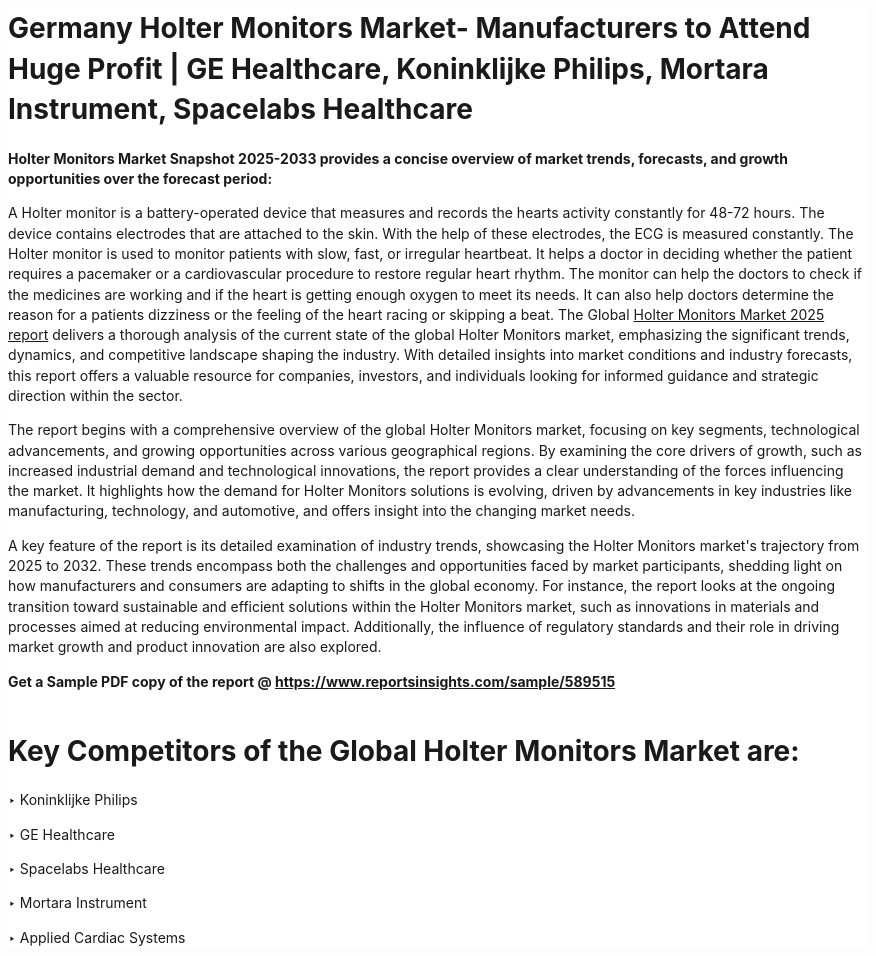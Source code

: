 # Germany Holter Monitors Market- Manufacturers to Attend Huge Profit | GE Healthcare, Koninklijke Philips,  Mortara Instrument,  Spacelabs Healthcare

<strong>Holter Monitors Market Snapshot 2025-2033 provides a concise overview of market trends, forecasts, and growth opportunities over the forecast period:</strong>

A Holter monitor is a battery-operated device that measures and records the hearts activity constantly for 48-72 hours. The device contains electrodes that are attached to the skin. With the help of these electrodes, the ECG is measured constantly. The Holter monitor is used to monitor patients with slow, fast, or irregular heartbeat. It helps a doctor in deciding whether the patient requires a pacemaker or a cardiovascular procedure to restore regular heart rhythm. The monitor can help the doctors to check if the medicines are working and if the heart is getting enough oxygen to meet its needs. It can also help doctors determine the reason for a patients dizziness or the feeling of the heart racing or skipping a beat. The Global <a href=https://www.reportsinsights.com/sample/589515>Holter Monitors Market 2025 report</a> delivers a thorough analysis of the current state of the global Holter Monitors market, emphasizing the significant trends, dynamics, and competitive landscape shaping the industry. With detailed insights into market conditions and industry forecasts, this report offers a valuable resource for companies, investors, and individuals looking for informed guidance and strategic direction within the sector.

The report begins with a comprehensive overview of the global Holter Monitors market, focusing on key segments, technological advancements, and growing opportunities across various geographical regions. By examining the core drivers of growth, such as increased industrial demand and technological innovations, the report provides a clear understanding of the forces influencing the market. It highlights how the demand for Holter Monitors solutions is evolving, driven by advancements in key industries like manufacturing, technology, and automotive, and offers insight into the changing market needs.

A key feature of the report is its detailed examination of industry trends, showcasing the Holter Monitors market's trajectory from 2025 to 2032. These trends encompass both the challenges and opportunities faced by market participants, shedding light on how manufacturers and consumers are adapting to shifts in the global economy. For instance, the report looks at the ongoing transition toward sustainable and efficient solutions within the Holter Monitors market, such as innovations in materials and processes aimed at reducing environmental impact. Additionally, the influence of regulatory standards and their role in driving market growth and product innovation are also explored.

<strong>Get a Sample PDF copy of the report @ <a href=https://www.reportsinsights.com/sample/589515>https://www.reportsinsights.com/sample/589515</a></strong>

# <strong>Key Competitors of the Global Holter Monitors Market are:</strong>

‣ Koninklijke Philips

‣ GE Healthcare

‣ Spacelabs Healthcare

‣ Mortara Instrument

‣ Applied Cardiac Systems
